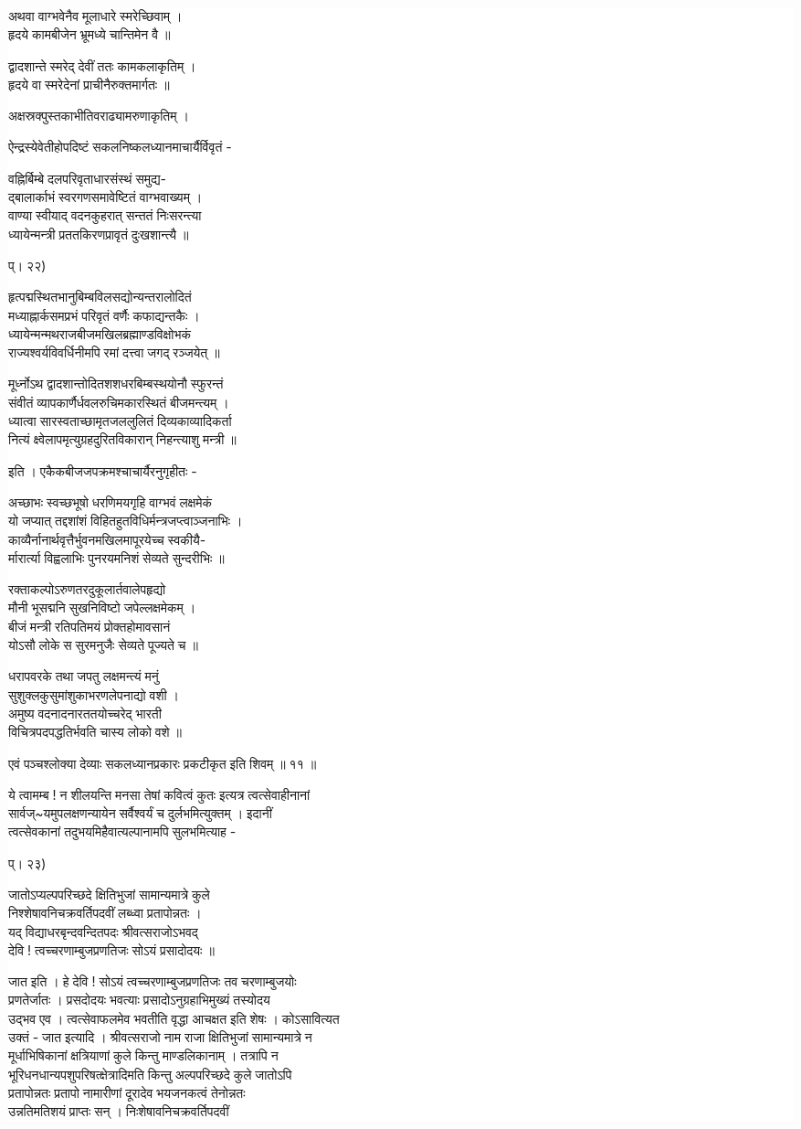 अथवा वाग्भवेनैव मूलाधारे स्मरेच्छिवाम् ।  
हृदये कामबीजेन भ्रूमध्ये चान्तिमेन वै ॥  
  
द्वादशान्ते स्मरेद् देवीं ततः कामकलाकृतिम् ।  
हृदये वा स्मरेदेनां प्राचीनैरुक्तमार्गतः ॥  
  
अक्षस्रक्पुस्तकाभीतिवराढ्यामरुणाकृतिम् ।  
  
ऐन्द्रस्येवेतीहोपदिष्टं सकलनिष्कलध्यानमाचार्यैर्विवृतं -  
  
वह्निर्बिम्बे दलपरिवृताधारसंस्थं समुद्य-  
द्बालार्काभं स्वरगणसमावेष्टितं वाग्भवाख्यम् ।  
वाण्या स्वीयाद् वदनकुहरात् सन्ततं निःसरन्त्या  
ध्यायेन्मन्त्री प्रततकिरणप्रावृतं दुःखशान्त्यै ॥  
  
प्। २२)  
  
हृत्पद्मस्थितभानुबिम्बविलसद्योन्यन्तरालोदितं  
मध्याह्नार्कसमप्रभं परिवृतं वर्णैः कफाद्यन्तकैः ।  
ध्यायेन्मन्मथराजबीजमखिलब्रह्माण्डविक्षोभकं  
राज्यश्वर्यविवर्धिनीमपि रमां दत्त्वा जगद् रञ्जयेत् ॥  
  
मूर्ध्नोऽथ द्वादशान्तोदितशशधरबिम्बस्थयोनौ स्फुरन्तं  
संवीतं व्यापकार्णैर्धवलरुचिमकारस्थितं बीजमन्त्यम् ।  
ध्यात्वा सारस्वताच्छामृतजललुलितं दिव्यकाव्यादिकर्ता  
नित्यं क्ष्वेलापमृत्युग्रहदुरितविकारान् निहन्त्याशु मन्त्री ॥  
  
इति । एकैकबीजजपक्रमश्चाचार्यैरनुगृहीतः -  
  
अच्छाभः स्वच्छभूषो धरणिमयगृहि वाग्भवं लक्षमेकं  
यो जप्यात् तद्दशांशं विहितहुतविधिर्मन्त्रजप्त्वाञ्जनाभिः ।  
काव्यैर्नानार्थवृत्तैर्भुवनमखिलमापूरयेच्च स्वकीयै-  
र्मारार्त्या विह्वलाभिः पुनरयमनिशं सेव्यते सुन्दरीभिः ॥  
  
रक्ताकल्पोऽरुणतरदुकूलार्तवालेपहृद्यो  
मौनी भूसद्मनि सुखनिविष्टो जपेल्लक्षमेकम् ।  
बीजं मन्त्री रतिपतिमयं प्रोक्तहोमावसानं  
योऽसौ लोके स सुरमनुजैः सेव्यते पूज्यते च ॥  
  
धरापवरके तथा जपतु लक्षमन्त्यं मनुं  
सुशुक्लकुसुमांशुकाभरणलेपनाद्यो वशी ।  
अमुष्य वदनादनारततयोच्चरेद् भारती  
विचित्रपदपद्धतिर्भवति चास्य लोको वशे ॥  
  
एवं पञ्चश्लोक्या देव्याः सकलध्यानप्रकारः प्रकटीकृत इति शिवम् ॥ ११ ॥  
  
ये त्वामम्ब ! न शीलयन्ति मनसा तेषां कवित्वं कुतः इत्यत्र त्वत्सेवाहीनानां   
सार्वज्~यमुपलक्षणन्यायेन सर्वैश्वर्यं च दुर्लभमित्युक्तम् । इदानीं   
त्वत्सेवकानां तदुभयमिहैवात्यल्पानामपि सुलभमित्याह -  
  
प्। २३)  
  
जातोऽप्यल्पपरिच्छदे क्षितिभुजां सामान्यमात्रे कुले  
निश्शेषावनिचक्रवर्तिपदवीं लब्ध्वा प्रतापोन्नतः ।  
यद् विद्याधरबृन्दवन्दितपदः श्रीवत्सराजोऽभवद्  
देवि ! त्वच्चरणाम्बुजप्रणतिजः सोऽयं प्रसादोदयः ॥  
  
जात इति । हे देवि ! सोऽयं त्वच्चरणाम्बुजप्रणतिजः तव चरणाम्बुजयोः   
प्रणतेर्जातः । प्रसदोदयः भवत्याः प्रसादोऽनुग्रहाभिमुख्यं तस्योदय   
उद्भव एव । त्वत्सेवाफलमेव भवतीति वृद्धा आचक्षत इति शेषः । कोऽसावित्यत   
उक्तं - जात इत्यादि । श्रीवत्सराजो नाम राजा क्षितिभुजां सामान्यमात्रे न   
मूर्धाभिषिकानां क्षत्रियाणां कुले किन्तु माण्डलिकानाम् । तत्रापि न   
भूरिधनधान्यपशुपरिषत्क्षेत्रादिमति किन्तु अल्पपरिच्छदे कुले जातोऽपि   
प्रतापोन्नतः प्रतापो नामारीणां दूरादेव भयजनकत्वं तेनोन्नतः   
उन्नतिमतिशयं प्राप्तः सन् । निःशेषावनिचक्रवर्तिपदवीं   

